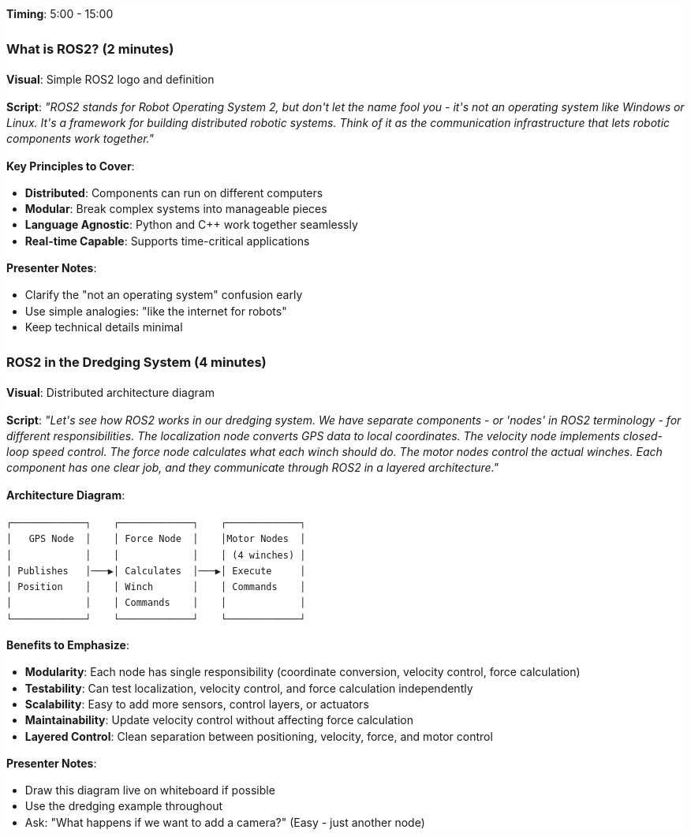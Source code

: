 **Timing**: 5:00 - 15:00

### What is ROS2? (2 minutes)

**Visual**: Simple ROS2 logo and definition

**Script**: _"ROS2 stands for Robot Operating System 2, but don't let the name fool you - it's not an operating system like Windows or Linux. It's a framework for building distributed robotic systems. Think of it as the communication infrastructure that lets robotic components work together."_

**Key Principles to Cover**:

- **Distributed**: Components can run on different computers
- **Modular**: Break complex systems into manageable pieces
- **Language Agnostic**: Python and C++ work together seamlessly
- **Real-time Capable**: Supports time-critical applications

**Presenter Notes**:

- Clarify the "not an operating system" confusion early
- Use simple analogies: "like the internet for robots"
- Keep technical details minimal

### ROS2 in the Dredging System (4 minutes)

**Visual**: Distributed architecture diagram

**Script**: _"Let's see how ROS2 works in our dredging system. We have separate components - or 'nodes' in ROS2 terminology - for different responsibilities. The localization node converts GPS data to local coordinates. The velocity node implements closed-loop speed control. The force node calculates what each winch should do. The motor nodes control the actual winches. Each component has one clear job, and they communicate through ROS2 in a layered architecture."_

**Architecture Diagram**:

```
┌─────────────┐    ┌─────────────┐    ┌─────────────┐
│   GPS Node  │    │ Force Node  │    │Motor Nodes  │
│             │    │             │    │ (4 winches) │
│ Publishes   │───▶│ Calculates  │───▶│ Execute     │
│ Position    │    │ Winch       │    │ Commands    │
│             │    │ Commands    │    │             │
└─────────────┘    └─────────────┘    └─────────────┘
```

**Benefits to Emphasize**:

- **Modularity**: Each node has single responsibility (coordinate conversion, velocity control, force calculation)
- **Testability**: Can test localization, velocity control, and force calculation independently
- **Scalability**: Easy to add more sensors, control layers, or actuators
- **Maintainability**: Update velocity control without affecting force calculation
- **Layered Control**: Clean separation between positioning, velocity, force, and motor control

**Presenter Notes**:

- Draw this diagram live on whiteboard if possible
- Use the dredging example throughout
- Ask: "What happens if we want to add a camera?" (Easy - just another node)
